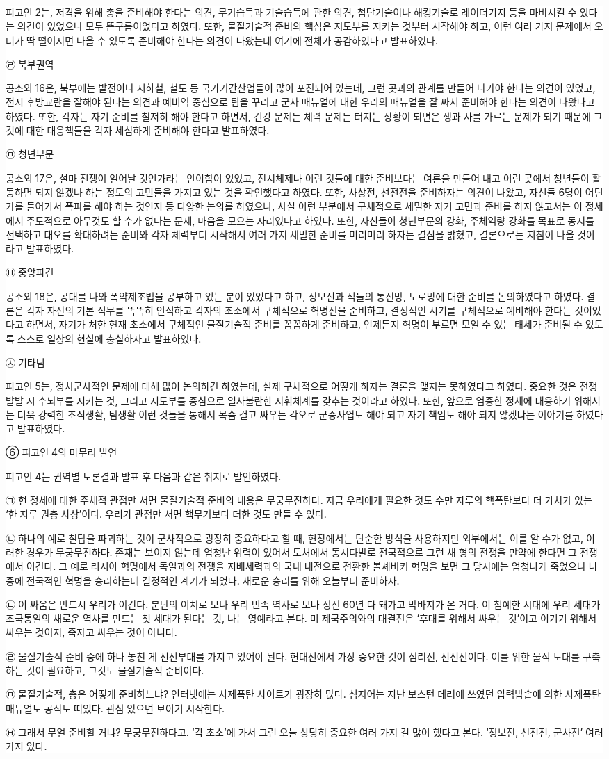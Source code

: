 피고인 2는, 저격을 위해 총을 준비해야 한다는 의견, 무기습득과 기술습득에 관한 의견, 첨단기술이나 해킹기술로 레이더기지 등을 마비시킬 수 있다는 의견이 있었으나 모두 뜬구름이었다고 하였다. 또한, 물질기술적 준비의 핵심은 지도부를 지키는 것부터 시작해야 하고, 이런 여러 가지 문제에서 오더가 딱 떨어지면 나올 수 있도록 준비해야 한다는 의견이 나왔는데 여기에 전체가 공감하였다고 발표하였다.

㉣ 북부권역

공소외 16은, 북부에는 발전이나 지하철, 철도 등 국가기간산업들이 많이 포진되어 있는데, 그런 곳과의 관계를 만들어 나가야 한다는 의견이 있었고, 전시 후방교란을 잘해야 된다는 의견과 예비역 중심으로 팀을 꾸리고 군사 매뉴얼에 대한 우리의 매뉴얼을 잘 짜서 준비해야 한다는 의견이 나왔다고 하였다. 또한, 각자는 자기 준비를 철저히 해야 한다고 하면서, 건강 문제든 체력 문제든 터지는 상황이 되면은 생과 사를 가르는 문제가 되기 때문에 그것에 대한 대응책들을 각자 세심하게 준비해야 한다고 발표하였다.

㉤ 청년부문

공소외 17은, 설마 전쟁이 일어날 것인가라는 안이함이 있었고, 전시체제나 이런 것들에 대한 준비보다는 여론을 만들어 내고 이런 곳에서 청년들이 활동하면 되지 않겠나 하는 정도의 고민들을 가지고 있는 것을 확인했다고 하였다. 또한, 사상전, 선전전을 준비하자는 의견이 나왔고, 자신들 6명이 어딘가를 들어가서 폭파를 해야 하는 것인지 등 다양한 논의를 하였으나, 사실 이런 부분에서 구체적으로 세밀한 자기 고민과 준비를 하지 않고서는 이 정세에서 주도적으로 아무것도 할 수가 없다는 문제, 마음을 모으는 자리였다고 하였다. 또한, 자신들이 청년부문의 강화, 주체역량 강화를 목표로 동지를 선택하고 대오를 확대하려는 준비와 각자 체력부터 시작해서 여러 가지 세밀한 준비를 미리미리 하자는 결심을 밝혔고, 결론으로는 지침이 나올 것이라고 발표하였다.

㉥ 중앙파견

공소외 18은, 공대를 나와 폭약제조법을 공부하고 있는 분이 있었다고 하고, 정보전과 적들의 통신망, 도로망에 대한 준비를 논의하였다고 하였다. 결론은 각자 자신의 기본 직무를 똑똑히 인식하고 각자의 초소에서 구체적으로 혁명전을 준비하고, 결정적인 시기를 구체적으로 예비해야 한다는 것이었다고 하면서, 자기가 처한 현재 초소에서 구체적인 물질기술적 준비를 꼼꼼하게 준비하고, 언제든지 혁명이 부르면 모일 수 있는 태세가 준비될 수 있도록 스스로 일상의 현실에 충실하자고 발표하였다.

㉦ 기타팀

피고인 5는, 정치군사적인 문제에 대해 많이 논의하긴 하였는데, 실제 구체적으로 어떻게 하자는 결론을 맺지는 못하였다고 하였다. 중요한 것은 전쟁 발발 시 수뇌부를 지키는 것, 그리고 지도부를 중심으로 일사불란한 지휘체계를 갖추는 것이라고 하였다. 또한, 앞으로 엄중한 정세에 대응하기 위해서는 더욱 강력한 조직생활, 팀생활 이런 것들을 통해서 목숨 걸고 싸우는 각오로 군중사업도 해야 되고 자기 책임도 해야 되지 않겠냐는 이야기를 하였다고 발표하였다.

⑥ 피고인 4의 마무리 발언

피고인 4는 권역별 토론결과 발표 후 다음과 같은 취지로 발언하였다.

㉠ 현 정세에 대한 주체적 관점만 서면 물질기술적 준비의 내용은 무궁무진하다. 지금 우리에게 필요한 것도 수만 자루의 핵폭탄보다 더 가치가 있는 ‘한 자루 권총 사상’이다. 우리가 관점만 서면 핵무기보다 더한 것도 만들 수 있다.

㉡ 하나의 예로 철탑을 파괴하는 것이 군사적으로 굉장히 중요하다고 할 때, 현장에서는 단순한 방식을 사용하지만 외부에서는 이를 알 수가 없고, 이러한 경우가 무궁무진하다. 존재는 보이지 않는데 엄청난 위력이 있어서 도처에서 동시다발로 전국적으로 그런 새 형의 전쟁을 만약에 한다면 그 전쟁에서 이긴다. 그 예로 러시아 혁명에서 독일과의 전쟁을 지배세력과의 국내 내전으로 전환한 볼셰비키 혁명을 보면 그 당시에는 엄청나게 죽었으나 나중에 전국적인 혁명을 승리하는데 결정적인 계기가 되었다. 새로운 승리를 위해 오늘부터 준비하자.

㉢ 이 싸움은 반드시 우리가 이긴다. 분단의 이치로 보나 우리 민족 역사로 보나 정전 60년 다 돼가고 막바지가 온 거다. 이 첨예한 시대에 우리 세대가 조국통일의 새로운 역사를 만드는 첫 세대가 된다는 것, 나는 영예라고 본다. 미 제국주의와의 대결전은 ‘후대를 위해서 싸우는 것’이고 이기기 위해서 싸우는 것이지, 죽자고 싸우는 것이 아니다.

㉣ 물질기술적 준비 중에 하나 놓친 게 선전부대를 가지고 있어야 된다. 현대전에서 가장 중요한 것이 심리전, 선전전이다. 이를 위한 물적 토대를 구축하는 것이 필요하고, 그것도 물질기술적 준비이다.

㉤ 물질기술적, 총은 어떻게 준비하느냐? 인터넷에는 사제폭탄 사이트가 굉장히 많다. 심지어는 지난 보스턴 테러에 쓰였던 압력밥솥에 의한 사제폭탄 매뉴얼도 공식도 떠있다. 관심 있으면 보이기 시작한다.

㉥ 그래서 무얼 준비할 거냐? 무궁무진하다고. ‘각 초소’에 가서 그런 오늘 상당히 중요한 여러 가지 걸 많이 했다고 본다. ‘정보전, 선전전, 군사전’ 여러 가지 있다.

